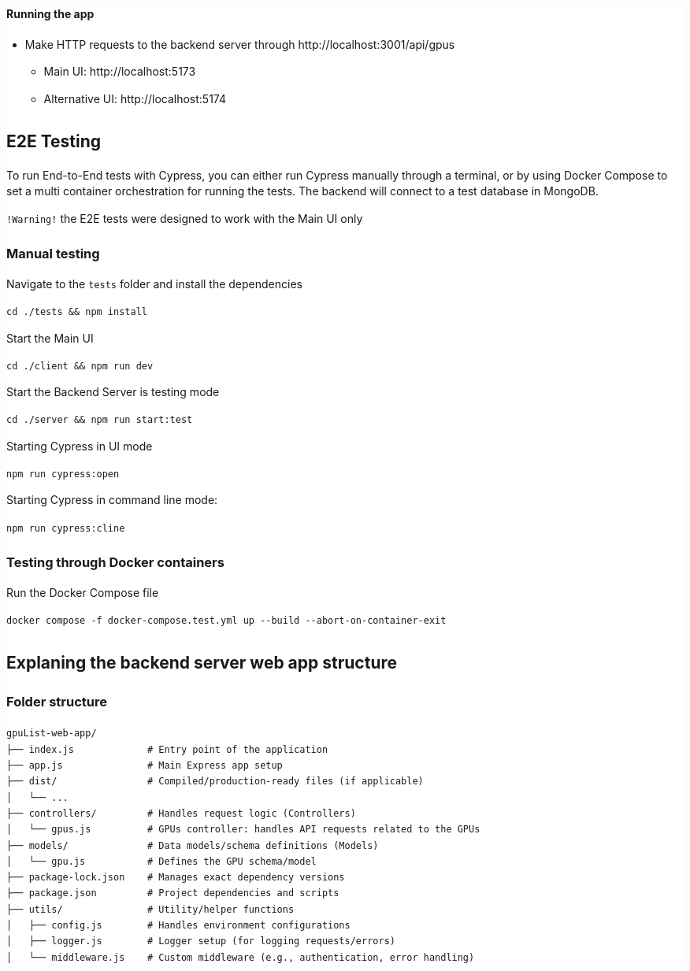 #### Running the app
  * Make HTTP requests to the backend server through http://localhost:3001/api/gpus

	* Main UI: http://localhost:5173
      
	* Alternative UI: http://localhost:5174


## E2E Testing
To run End-to-End tests with Cypress, you can either run Cypress manually through a terminal, or by using Docker Compose to set a multi container orchestration for running the tests. The backend will connect to a test database in MongoDB.

`!Warning!` the E2E tests were designed to work with the Main UI only

### Manual testing
Navigate to the `tests` folder and install the dependencies
  ```
  cd ./tests && npm install
  ```

Start the Main UI
  ```
  cd ./client && npm run dev
  ```

Start the Backend Server is testing mode
  ```
  cd ./server && npm run start:test
  ```

Starting Cypress in UI mode
  ```
  npm run cypress:open
  ```

Starting Cypress in command line mode:
  ```
  npm run cypress:cline
  ```
  
### Testing through Docker containers
Run the Docker Compose file
  ```
  docker compose -f docker-compose.test.yml up --build --abort-on-container-exit
  ```


## Explaning the backend server web app structure
### Folder structure
  ```
  gpuList-web-app/
  ├── index.js             # Entry point of the application
  ├── app.js               # Main Express app setup
  ├── dist/                # Compiled/production-ready files (if applicable)
  │   └── ...
  ├── controllers/         # Handles request logic (Controllers)
  │   └── gpus.js          # GPUs controller: handles API requests related to the GPUs
  ├── models/              # Data models/schema definitions (Models)
  │   └── gpu.js           # Defines the GPU schema/model
  ├── package-lock.json    # Manages exact dependency versions
  ├── package.json         # Project dependencies and scripts
  ├── utils/               # Utility/helper functions
  │   ├── config.js        # Handles environment configurations
  │   ├── logger.js        # Logger setup (for logging requests/errors)
  │   └── middleware.js    # Custom middleware (e.g., authentication, error handling)
  ```
